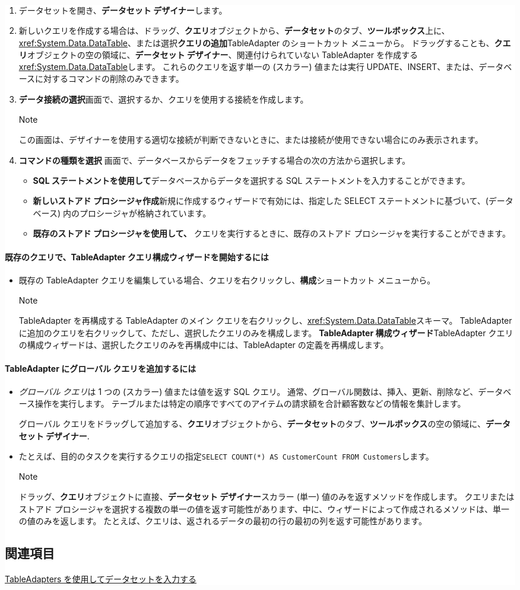 1.  データセットを開き、**データセット デザイナー**します。  
  
2.  新しいクエリを作成する場合は、ドラッグ、**クエリ**オブジェクトから、**データセット**のタブ、**ツールボックス**上に、 <xref:System.Data.DataTable>、または選択**クエリの追加**TableAdapter のショートカット メニューから。 ドラッグすることも、**クエリ**オブジェクトの空の領域に、**データセット デザイナー**、関連付けられていない TableAdapter を作成する<xref:System.Data.DataTable>します。 これらのクエリを返す単一の (スカラー) 値または実行 UPDATE、INSERT、または、データベースに対するコマンドの削除のみできます。  
  
3.  **データ接続の選択**画面で、選択するか、クエリを使用する接続を作成します。  
  
    > [!NOTE]
    >  この画面は、デザイナーを使用する適切な接続が判断できないときに、または接続が使用できない場合にのみ表示されます。  
  
4.  **コマンドの種類を選択** 画面で、データベースからデータをフェッチする場合の次の方法から選択します。  
  
    -   **SQL ステートメントを使用して**データベースからデータを選択する SQL ステートメントを入力することができます。  
  
    -   **新しいストアド プロシージャ作成**新規に作成するウィザードで有効には、指定した SELECT ステートメントに基づいて、(データベース) 内のプロシージャが格納されています。  
  
    -   **既存のストアド プロシージャを使用して、** クエリを実行するときに、既存のストアド プロシージャを実行することができます。  
  
#### <a name="to-start-the-tableadapter-query-configuration-wizard-on-an-existing-query"></a>既存のクエリで、TableAdapter クエリ構成ウィザードを開始するには  
  
-   既存の TableAdapter クエリを編集している場合、クエリを右クリックし、**構成**ショートカット メニューから。  
  
    > [!NOTE]
    >  TableAdapter を再構成する TableAdapter のメイン クエリを右クリックし、<xref:System.Data.DataTable>スキーマ。 TableAdapter に追加のクエリを右クリックして、ただし、選択したクエリのみを構成します。 **TableAdapter 構成ウィザード**TableAdapter クエリの構成ウィザードは、選択したクエリのみを再構成中には、TableAdapter の定義を再構成します。  
  
#### <a name="to-add-a-global--query-to-a-tableadapter"></a>TableAdapter にグローバル クエリを追加するには  
  
-   *グローバル クエリ*は 1 つの (スカラー) 値または値を返す SQL クエリ。 通常、グローバル関数は、挿入、更新、削除など、データベース操作を実行します。 テーブルまたは特定の順序ですべてのアイテムの請求額を合計顧客数などの情報を集計します。  
  
     グローバル クエリをドラッグして追加する、**クエリ**オブジェクトから、**データセット**のタブ、**ツールボックス**の空の領域に、**データセット デザイナー**.  
  
-   たとえば、目的のタスクを実行するクエリの指定`SELECT COUNT(*) AS CustomerCount FROM Customers`します。  
  
    > [!NOTE]
    >  ドラッグ、**クエリ**オブジェクトに直接、**データセット デザイナー**スカラー (単一) 値のみを返すメソッドを作成します。 クエリまたはストアド プロシージャを選択する複数の単一の値を返す可能性があります、中に、ウィザードによって作成されるメソッドは、単一の値のみを返します。 たとえば、クエリは、返されるデータの最初の行の最初の列を返す可能性があります。  
  
## <a name="see-also"></a>関連項目  
 [TableAdapters を使用してデータセットを入力する](../data-tools/fill-datasets-by-using-tableadapters.md)

